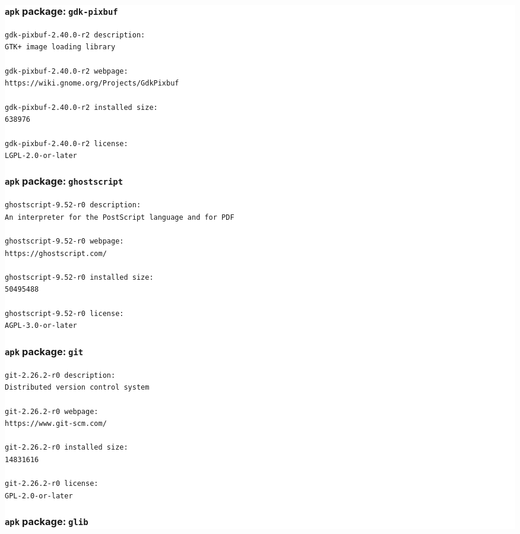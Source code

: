 ### `apk` package: `gdk-pixbuf`

```console
gdk-pixbuf-2.40.0-r2 description:
GTK+ image loading library

gdk-pixbuf-2.40.0-r2 webpage:
https://wiki.gnome.org/Projects/GdkPixbuf

gdk-pixbuf-2.40.0-r2 installed size:
638976

gdk-pixbuf-2.40.0-r2 license:
LGPL-2.0-or-later

```

### `apk` package: `ghostscript`

```console
ghostscript-9.52-r0 description:
An interpreter for the PostScript language and for PDF

ghostscript-9.52-r0 webpage:
https://ghostscript.com/

ghostscript-9.52-r0 installed size:
50495488

ghostscript-9.52-r0 license:
AGPL-3.0-or-later

```

### `apk` package: `git`

```console
git-2.26.2-r0 description:
Distributed version control system

git-2.26.2-r0 webpage:
https://www.git-scm.com/

git-2.26.2-r0 installed size:
14831616

git-2.26.2-r0 license:
GPL-2.0-or-later

```

### `apk` package: `glib`
